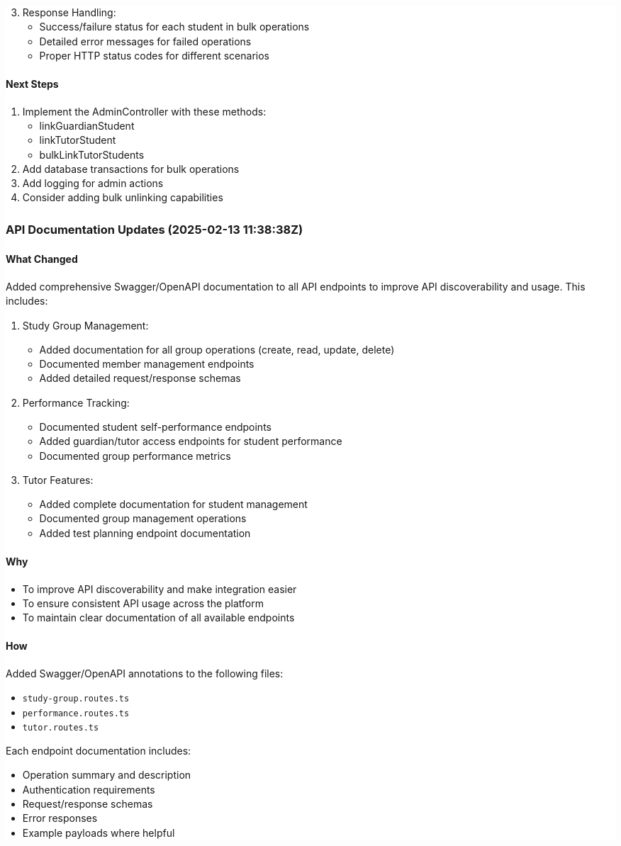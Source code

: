 3. Response Handling:
   - Success/failure status for each student in bulk operations
   - Detailed error messages for failed operations
   - Proper HTTP status codes for different scenarios

#### Next Steps
1. Implement the AdminController with these methods:
   - linkGuardianStudent
   - linkTutorStudent
   - bulkLinkTutorStudents
2. Add database transactions for bulk operations
3. Add logging for admin actions
4. Consider adding bulk unlinking capabilities

### API Documentation Updates (2025-02-13 11:38:38Z)

#### What Changed
Added comprehensive Swagger/OpenAPI documentation to all API endpoints to improve API discoverability and usage. This includes:

1. Study Group Management:
   - Added documentation for all group operations (create, read, update, delete)
   - Documented member management endpoints
   - Added detailed request/response schemas

2. Performance Tracking:
   - Documented student self-performance endpoints
   - Added guardian/tutor access endpoints for student performance
   - Documented group performance metrics

3. Tutor Features:
   - Added complete documentation for student management
   - Documented group management operations
   - Added test planning endpoint documentation

#### Why
- To improve API discoverability and make integration easier
- To ensure consistent API usage across the platform
- To maintain clear documentation of all available endpoints

#### How
Added Swagger/OpenAPI annotations to the following files:
- `study-group.routes.ts`
- `performance.routes.ts`
- `tutor.routes.ts`

Each endpoint documentation includes:
- Operation summary and description
- Authentication requirements
- Request/response schemas
- Error responses
- Example payloads where helpful
